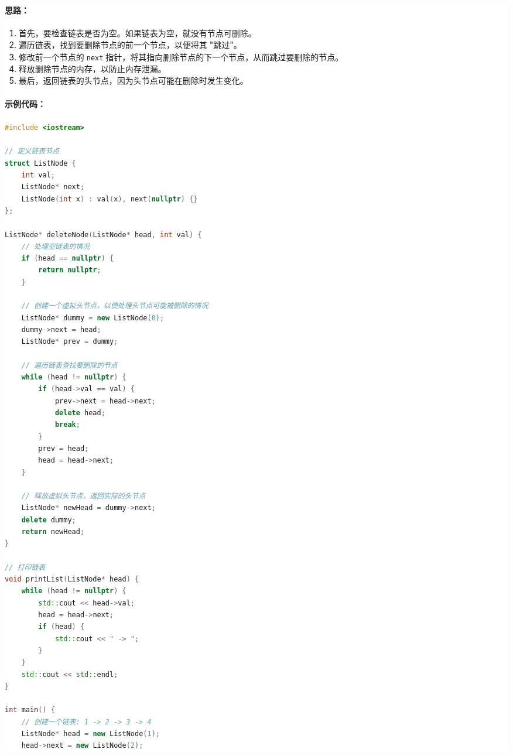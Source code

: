 #### 思路：

1. 首先，要检查链表是否为空。如果链表为空，就没有节点可删除。
2. 遍历链表，找到要删除节点的前一个节点，以便将其 "跳过"。
3. 修改前一个节点的 `next` 指针，将其指向删除节点的下一个节点，从而跳过要删除的节点。
4. 释放删除节点的内存，以防止内存泄漏。
5. 最后，返回链表的头节点，因为头节点可能在删除时发生变化。

#### 示例代码：

```C++
#include <iostream>

// 定义链表节点
struct ListNode {
    int val;
    ListNode* next;
    ListNode(int x) : val(x), next(nullptr) {}
};

ListNode* deleteNode(ListNode* head, int val) {
    // 处理空链表的情况
    if (head == nullptr) {
        return nullptr;
    }

    // 创建一个虚拟头节点，以便处理头节点可能被删除的情况
    ListNode* dummy = new ListNode(0);
    dummy->next = head;
    ListNode* prev = dummy;

    // 遍历链表查找要删除的节点
    while (head != nullptr) {
        if (head->val == val) {
            prev->next = head->next;
            delete head;
            break;
        }
        prev = head;
        head = head->next;
    }

    // 释放虚拟头节点，返回实际的头节点
    ListNode* newHead = dummy->next;
    delete dummy;
    return newHead;
}

// 打印链表
void printList(ListNode* head) {
    while (head != nullptr) {
        std::cout << head->val;
        head = head->next;
        if (head) {
            std::cout << " -> ";
        }
    }
    std::cout << std::endl;
}

int main() {
    // 创建一个链表: 1 -> 2 -> 3 -> 4
    ListNode* head = new ListNode(1);
    head->next = new ListNode(2);
```